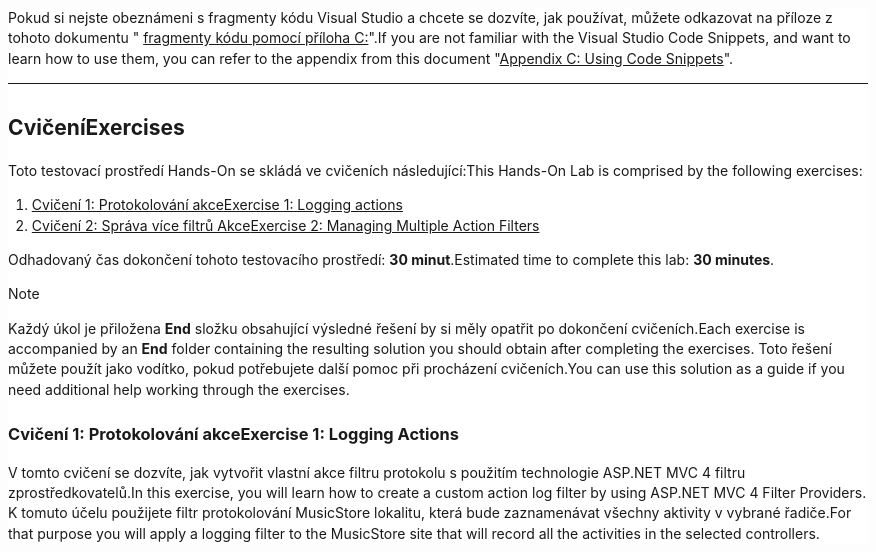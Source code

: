 <span data-ttu-id="ffe58-125">Pokud si nejste obeznámeni s fragmenty kódu Visual Studio a chcete se dozvíte, jak používat, můžete odkazovat na příloze z tohoto dokumentu &quot; [fragmenty kódu pomocí příloha C:](#AppendixC)&quot;.</span><span class="sxs-lookup"><span data-stu-id="ffe58-125">If you are not familiar with the Visual Studio Code Snippets, and want to learn how to use them, you can refer to the appendix from this document &quot;[Appendix C: Using Code Snippets](#AppendixC)&quot;.</span></span>

* * *

<a id="Exercises"></a>

<a id="Exercises"></a>
## <a name="exercises"></a><span data-ttu-id="ffe58-126">Cvičení</span><span class="sxs-lookup"><span data-stu-id="ffe58-126">Exercises</span></span>

<span data-ttu-id="ffe58-127">Toto testovací prostředí Hands-On se skládá ve cvičeních následující:</span><span class="sxs-lookup"><span data-stu-id="ffe58-127">This Hands-On Lab is comprised by the following exercises:</span></span>

1. [<span data-ttu-id="ffe58-128">Cvičení 1: Protokolování akce</span><span class="sxs-lookup"><span data-stu-id="ffe58-128">Exercise 1: Logging actions</span></span>](#Exercise1)
2. [<span data-ttu-id="ffe58-129">Cvičení 2: Správa více filtrů Akce</span><span class="sxs-lookup"><span data-stu-id="ffe58-129">Exercise 2: Managing Multiple Action Filters</span></span>](#Exercise2)

<span data-ttu-id="ffe58-130">Odhadovaný čas dokončení tohoto testovacího prostředí: **30 minut**.</span><span class="sxs-lookup"><span data-stu-id="ffe58-130">Estimated time to complete this lab: **30 minutes**.</span></span>

> [!NOTE]
> <span data-ttu-id="ffe58-131">Každý úkol je přiložena **End** složku obsahující výsledné řešení by si měly opatřit po dokončení cvičeních.</span><span class="sxs-lookup"><span data-stu-id="ffe58-131">Each exercise is accompanied by an **End** folder containing the resulting solution you should obtain after completing the exercises.</span></span> <span data-ttu-id="ffe58-132">Toto řešení můžete použít jako vodítko, pokud potřebujete další pomoc při procházení cvičeních.</span><span class="sxs-lookup"><span data-stu-id="ffe58-132">You can use this solution as a guide if you need additional help working through the exercises.</span></span>


<a id="Exercise1"></a>

<a id="Exercise_1_Logging_Actions"></a>
### <a name="exercise-1-logging-actions"></a><span data-ttu-id="ffe58-133">Cvičení 1: Protokolování akce</span><span class="sxs-lookup"><span data-stu-id="ffe58-133">Exercise 1: Logging Actions</span></span>

<span data-ttu-id="ffe58-134">V tomto cvičení se dozvíte, jak vytvořit vlastní akce filtru protokolu s použitím technologie ASP.NET MVC 4 filtru zprostředkovatelů.</span><span class="sxs-lookup"><span data-stu-id="ffe58-134">In this exercise, you will learn how to create a custom action log filter by using ASP.NET MVC 4 Filter Providers.</span></span> <span data-ttu-id="ffe58-135">K tomuto účelu použijete filtr protokolování MusicStore lokalitu, která bude zaznamenávat všechny aktivity v vybrané řadiče.</span><span class="sxs-lookup"><span data-stu-id="ffe58-135">For that purpose you will apply a logging filter to the MusicStore site that will record all the activities in the selected controllers.</span></span>
